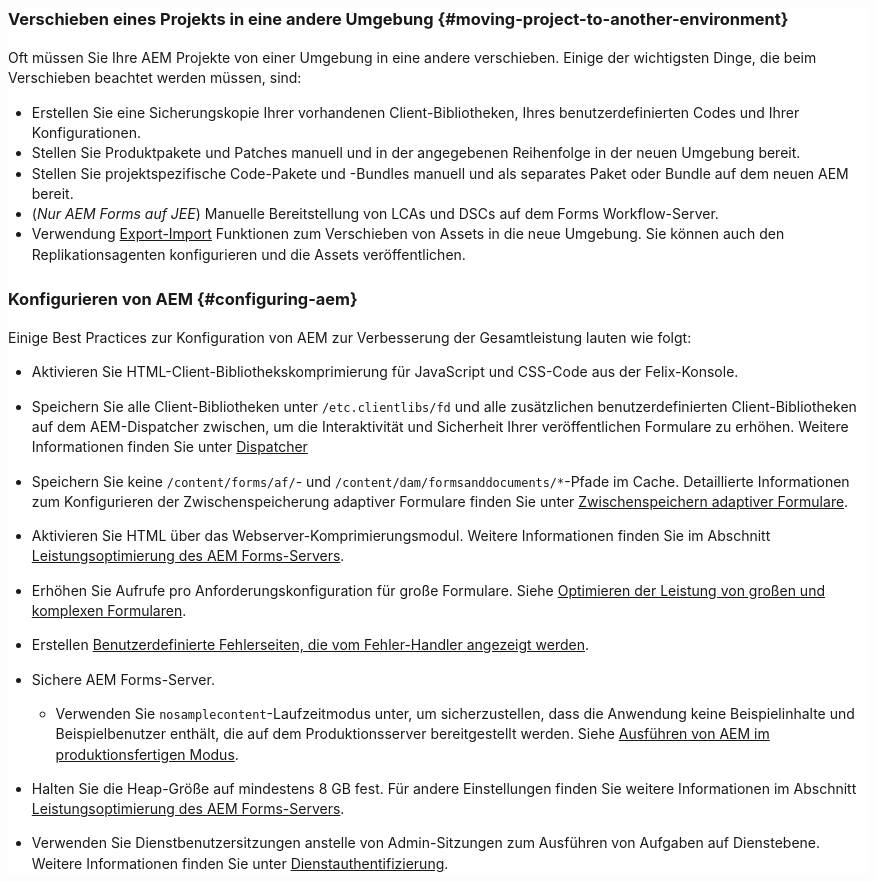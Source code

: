 ### Verschieben eines Projekts in eine andere Umgebung {#moving-project-to-another-environment}

Oft müssen Sie Ihre AEM Projekte von einer Umgebung in eine andere verschieben. Einige der wichtigsten Dinge, die beim Verschieben beachtet werden müssen, sind:

* Erstellen Sie eine Sicherungskopie Ihrer vorhandenen Client-Bibliotheken, Ihres benutzerdefinierten Codes und Ihrer Konfigurationen.
* Stellen Sie Produktpakete und Patches manuell und in der angegebenen Reihenfolge in der neuen Umgebung bereit.
* Stellen Sie projektspezifische Code-Pakete und -Bundles manuell und als separates Paket oder Bundle auf dem neuen AEM bereit.
* (*Nur AEM Forms auf JEE*) Manuelle Bereitstellung von LCAs und DSCs auf dem Forms Workflow-Server.
* Verwendung [Export-Import](/help/forms/using/import-export-forms-templates.md) Funktionen zum Verschieben von Assets in die neue Umgebung. Sie können auch den Replikationsagenten konfigurieren und die Assets veröffentlichen.

### Konfigurieren von AEM {#configuring-aem}

Einige Best Practices zur Konfiguration von AEM zur Verbesserung der Gesamtleistung lauten wie folgt:

* Aktivieren Sie HTML-Client-Bibliothekskomprimierung für JavaScript und CSS-Code aus der Felix-Konsole.
* Speichern Sie alle Client-Bibliotheken unter `/etc.clientlibs/fd` und alle zusätzlichen benutzerdefinierten Client-Bibliotheken auf dem AEM-Dispatcher zwischen, um die Interaktivität und Sicherheit Ihrer veröffentlichen Formulare zu erhöhen. Weitere Informationen finden Sie unter [Dispatcher](https://helpx.adobe.com/de/experience-manager/dispatcher/using/dispatcher.html)

* Speichern Sie keine `/content/forms/af/`- und `/content/dam/formsanddocuments/*`-Pfade im Cache. Detaillierte Informationen zum Konfigurieren der Zwischenspeicherung adaptiver Formulare finden Sie unter [Zwischenspeichern adaptiver Formulare](/help/forms/using/configure-adaptive-forms-cache.md).

* Aktivieren Sie HTML über das Webserver-Komprimierungsmodul. Weitere Informationen finden Sie im Abschnitt [Leistungsoptimierung des AEM Forms-Servers](/help/forms/using/performance-tuning-aem-forms.md).
* Erhöhen Sie Aufrufe pro Anforderungskonfiguration für große Formulare. Siehe [Optimieren der Leistung von großen und komplexen Formularen](/help/forms/using/adaptive-forms-best-practices.md#optimizing-performance-of-large-and-complex-forms).
* Erstellen [Benutzerdefinierte Fehlerseiten, die vom Fehler-Handler angezeigt werden](https://helpx.adobe.com/experience-manager/6-2/sites-developing/customizing-errorhandler-pages.html).
* Sichere AEM Forms-Server.

   * Verwenden Sie `nosamplecontent`-Laufzeitmodus unter, um sicherzustellen, dass die Anwendung keine Beispielinhalte und Beispielbenutzer enthält, die auf dem Produktionsserver bereitgestellt werden. Siehe [Ausführen von AEM im produktionsfertigen Modus](/help/sites-administering/production-ready.md).

* Halten Sie die Heap-Größe auf mindestens 8 GB fest. Für andere Einstellungen finden Sie weitere Informationen im Abschnitt [Leistungsoptimierung des AEM Forms-Servers](/help/forms/using/performance-tuning-aem-forms.md).
* Verwenden Sie Dienstbenutzersitzungen anstelle von Admin-Sitzungen zum Ausführen von Aufgaben auf Dienstebene. Weitere Informationen finden Sie unter [Dienstauthentifizierung](https://sling.apache.org/documentation/the-sling-engine/service-authentication.html).
